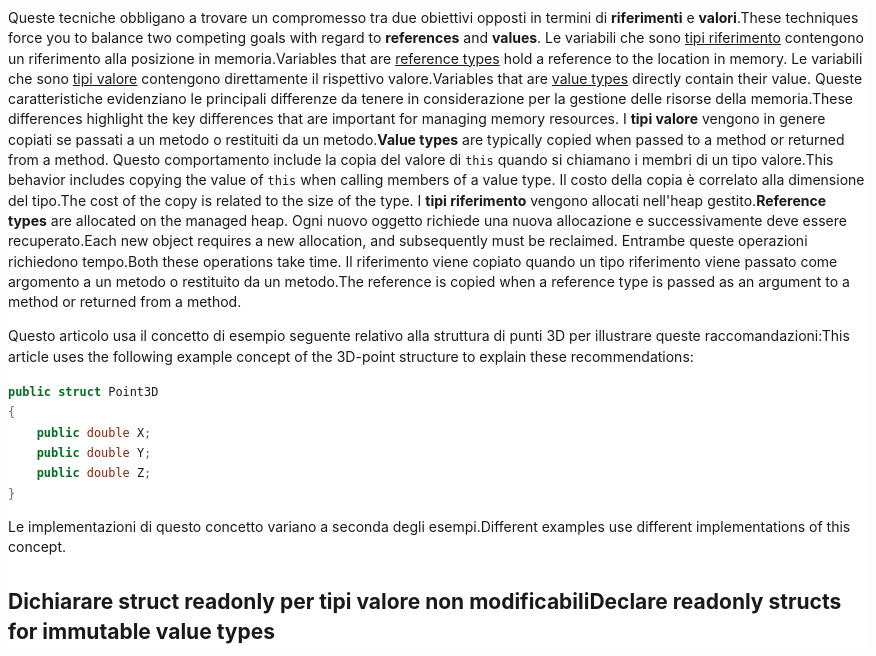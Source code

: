 <span data-ttu-id="f0a6f-127">Queste tecniche obbligano a trovare un compromesso tra due obiettivi opposti in termini di **riferimenti** e **valori**.</span><span class="sxs-lookup"><span data-stu-id="f0a6f-127">These techniques force you to balance two competing goals with regard to **references** and **values**.</span></span> <span data-ttu-id="f0a6f-128">Le variabili che sono [tipi riferimento](programming-guide/types/index.md#reference-types) contengono un riferimento alla posizione in memoria.</span><span class="sxs-lookup"><span data-stu-id="f0a6f-128">Variables that are [reference types](programming-guide/types/index.md#reference-types) hold a reference to the location in memory.</span></span> <span data-ttu-id="f0a6f-129">Le variabili che sono [tipi valore](programming-guide/types/index.md#value-types) contengono direttamente il rispettivo valore.</span><span class="sxs-lookup"><span data-stu-id="f0a6f-129">Variables that are [value types](programming-guide/types/index.md#value-types) directly contain their value.</span></span> <span data-ttu-id="f0a6f-130">Queste caratteristiche evidenziano le principali differenze da tenere in considerazione per la gestione delle risorse della memoria.</span><span class="sxs-lookup"><span data-stu-id="f0a6f-130">These differences highlight the key differences that are important for managing memory resources.</span></span> <span data-ttu-id="f0a6f-131">I **tipi valore** vengono in genere copiati se passati a un metodo o restituiti da un metodo.</span><span class="sxs-lookup"><span data-stu-id="f0a6f-131">**Value types** are typically copied when passed to a method or returned from a method.</span></span> <span data-ttu-id="f0a6f-132">Questo comportamento include la copia del valore di `this` quando si chiamano i membri di un tipo valore.</span><span class="sxs-lookup"><span data-stu-id="f0a6f-132">This behavior includes copying the value of `this` when calling members of a value type.</span></span> <span data-ttu-id="f0a6f-133">Il costo della copia è correlato alla dimensione del tipo.</span><span class="sxs-lookup"><span data-stu-id="f0a6f-133">The cost of the copy is related to the size of the type.</span></span> <span data-ttu-id="f0a6f-134">I **tipi riferimento** vengono allocati nell'heap gestito.</span><span class="sxs-lookup"><span data-stu-id="f0a6f-134">**Reference types** are allocated on the managed heap.</span></span> <span data-ttu-id="f0a6f-135">Ogni nuovo oggetto richiede una nuova allocazione e successivamente deve essere recuperato.</span><span class="sxs-lookup"><span data-stu-id="f0a6f-135">Each new object requires a new allocation, and subsequently must be reclaimed.</span></span> <span data-ttu-id="f0a6f-136">Entrambe queste operazioni richiedono tempo.</span><span class="sxs-lookup"><span data-stu-id="f0a6f-136">Both these operations take time.</span></span> <span data-ttu-id="f0a6f-137">Il riferimento viene copiato quando un tipo riferimento viene passato come argomento a un metodo o restituito da un metodo.</span><span class="sxs-lookup"><span data-stu-id="f0a6f-137">The reference is copied when a reference type is passed as an argument to a method or returned from a method.</span></span>

<span data-ttu-id="f0a6f-138">Questo articolo usa il concetto di esempio seguente relativo alla struttura di punti 3D per illustrare queste raccomandazioni:</span><span class="sxs-lookup"><span data-stu-id="f0a6f-138">This article uses the following example concept of the 3D-point structure to explain these recommendations:</span></span>

```csharp
public struct Point3D
{
    public double X;
    public double Y;
    public double Z;
}
```

<span data-ttu-id="f0a6f-139">Le implementazioni di questo concetto variano a seconda degli esempi.</span><span class="sxs-lookup"><span data-stu-id="f0a6f-139">Different examples use different implementations of this concept.</span></span>

## <a name="declare-readonly-structs-for-immutable-value-types"></a><span data-ttu-id="f0a6f-140">Dichiarare struct readonly per tipi valore non modificabili</span><span class="sxs-lookup"><span data-stu-id="f0a6f-140">Declare readonly structs for immutable value types</span></span>
